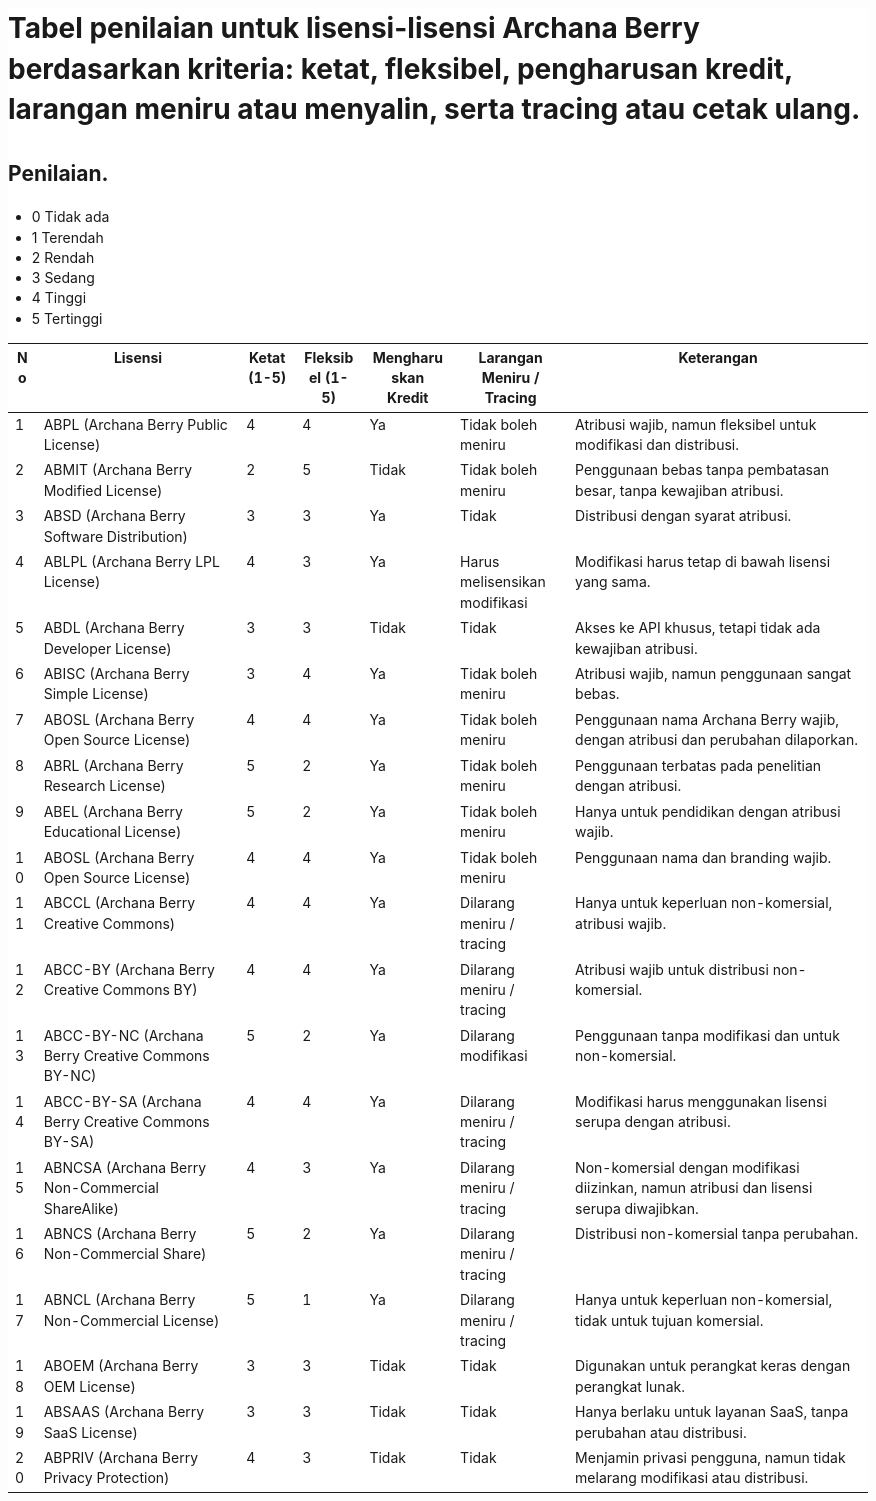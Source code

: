 # Tabel penilaian untuk lisensi-lisensi Archana Berry berdasarkan kriteria: ketat, fleksibel, pengharusan kredit, larangan meniru atau menyalin, serta tracing atau cetak ulang.

## Penilaian.
* 0 Tidak ada
* 1 Terendah
* 2 Rendah
* 3 Sedang
* 4 Tinggi
* 5 Tertinggi

| **No** | **Lisensi**                                | **Ketat (1-5)** | **Fleksibel (1-5)** | **Mengharuskan Kredit** | **Larangan Meniru / Tracing** | **Keterangan**                                                                                       |
|--------|--------------------------------------------|-----------------|---------------------|-------------------------|------------------------------|-----------------------------------------------------------------------------------------------------|
| 1      | ABPL (Archana Berry Public License)        | 4               | 4                   | Ya                      | Tidak boleh meniru           | Atribusi wajib, namun fleksibel untuk modifikasi dan distribusi.                                       |
| 2      | ABMIT (Archana Berry Modified License)     | 2               | 5                   | Tidak                   | Tidak boleh meniru           | Penggunaan bebas tanpa pembatasan besar, tanpa kewajiban atribusi.                                   |
| 3      | ABSD (Archana Berry Software Distribution) | 3               | 3                   | Ya                      | Tidak                        | Distribusi dengan syarat atribusi.                                                                   |
| 4      | ABLPL (Archana Berry LPL License)          | 4               | 3                   | Ya                      | Harus melisensikan modifikasi| Modifikasi harus tetap di bawah lisensi yang sama.                                                   |
| 5      | ABDL (Archana Berry Developer License)     | 3               | 3                   | Tidak                   | Tidak                         | Akses ke API khusus, tetapi tidak ada kewajiban atribusi.                                           |
| 6      | ABISC (Archana Berry Simple License)       | 3               | 4                   | Ya                      | Tidak boleh meniru           | Atribusi wajib, namun penggunaan sangat bebas.                                                      |
| 7      | ABOSL (Archana Berry Open Source License)  | 4               | 4                   | Ya                      | Tidak boleh meniru           | Penggunaan nama Archana Berry wajib, dengan atribusi dan perubahan dilaporkan.                      |
| 8      | ABRL (Archana Berry Research License)      | 5               | 2                   | Ya                      | Tidak boleh meniru           | Penggunaan terbatas pada penelitian dengan atribusi.                                                |
| 9      | ABEL (Archana Berry Educational License)   | 5               | 2                   | Ya                      | Tidak boleh meniru           | Hanya untuk pendidikan dengan atribusi wajib.                                                      |
| 10     | ABOSL (Archana Berry Open Source License)  | 4               | 4                   | Ya                      | Tidak boleh meniru           | Penggunaan nama dan branding wajib.                                                                |
| 11     | ABCCL (Archana Berry Creative Commons)     | 4               | 4                   | Ya                      | Dilarang meniru / tracing    | Hanya untuk keperluan non-komersial, atribusi wajib.                                                |
| 12     | ABCC-BY (Archana Berry Creative Commons BY)| 4               | 4                   | Ya                      | Dilarang meniru / tracing    | Atribusi wajib untuk distribusi non-komersial.                                                      |
| 13     | ABCC-BY-NC (Archana Berry Creative Commons BY-NC) | 5        | 2                   | Ya                      | Dilarang modifikasi          | Penggunaan tanpa modifikasi dan untuk non-komersial.                                               |
| 14     | ABCC-BY-SA (Archana Berry Creative Commons BY-SA) | 4        | 4                   | Ya                      | Dilarang meniru / tracing    | Modifikasi harus menggunakan lisensi serupa dengan atribusi.                                        |
| 15     | ABNCSA (Archana Berry Non-Commercial ShareAlike) | 4          | 3                   | Ya                      | Dilarang meniru / tracing    | Non-komersial dengan modifikasi diizinkan, namun atribusi dan lisensi serupa diwajibkan.           |
| 16     | ABNCS (Archana Berry Non-Commercial Share) | 5               | 2                   | Ya                      | Dilarang meniru / tracing    | Distribusi non-komersial tanpa perubahan.                                                           |
| 17     | ABNCL (Archana Berry Non-Commercial License) | 5              | 1                   | Ya                      | Dilarang meniru / tracing    | Hanya untuk keperluan non-komersial, tidak untuk tujuan komersial.                                  |
| 18     | ABOEM (Archana Berry OEM License)          | 3               | 3                   | Tidak                   | Tidak                        | Digunakan untuk perangkat keras dengan perangkat lunak.                                             |
| 19     | ABSAAS (Archana Berry SaaS License)        | 3               | 3                   | Tidak                   | Tidak                        | Hanya berlaku untuk layanan SaaS, tanpa perubahan atau distribusi.                                  |
| 20     | ABPRIV (Archana Berry Privacy Protection)  | 4               | 3                   | Tidak                   | Tidak                        | Menjamin privasi pengguna, namun tidak melarang modifikasi atau distribusi.                         |